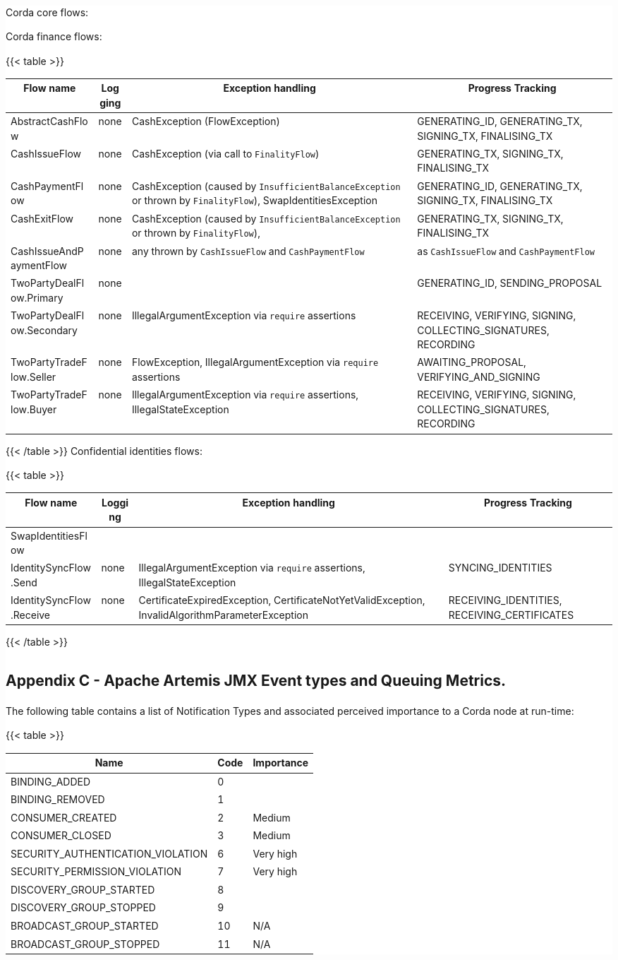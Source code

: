 Corda core flows:

Corda finance flows:


{{< table >}}

|Flow name|Logging|Exception handling|Progress Tracking|
|-------------------------|-------------------------|-------------------------|-------------------------|
|AbstractCashFlow|none|CashException (FlowException)|GENERATING_ID, GENERATING_TX, SIGNING_TX, FINALISING_TX|
|CashIssueFlow|none|CashException (via call to `FinalityFlow`)|GENERATING_TX, SIGNING_TX, FINALISING_TX|
|CashPaymentFlow|none|CashException (caused by `InsufficientBalanceException` or thrown by `FinalityFlow`), SwapIdentitiesException|GENERATING_ID, GENERATING_TX, SIGNING_TX, FINALISING_TX|
|CashExitFlow|none|CashException (caused by `InsufficientBalanceException` or thrown by `FinalityFlow`),|GENERATING_TX, SIGNING_TX, FINALISING_TX|
|CashIssueAndPaymentFlow|none|any thrown by `CashIssueFlow` and `CashPaymentFlow`|as `CashIssueFlow` and `CashPaymentFlow`|
|TwoPartyDealFlow.Primary|none||GENERATING_ID, SENDING_PROPOSAL|
|TwoPartyDealFlow.Secondary|none|IllegalArgumentException via `require` assertions|RECEIVING, VERIFYING, SIGNING, COLLECTING_SIGNATURES, RECORDING|
|TwoPartyTradeFlow.Seller|none|FlowException, IllegalArgumentException via `require` assertions|AWAITING_PROPOSAL, VERIFYING_AND_SIGNING|
|TwoPartyTradeFlow.Buyer|none|IllegalArgumentException via `require` assertions, IllegalStateException|RECEIVING, VERIFYING, SIGNING, COLLECTING_SIGNATURES, RECORDING|

{{< /table >}}
Confidential identities flows:


{{< table >}}

|Flow name|Logging|Exception handling|Progress Tracking|
|-------------------------|-------------------------|-------------------------|-------------------------|
|SwapIdentitiesFlow||||
|IdentitySyncFlow.Send|none|IllegalArgumentException via `require` assertions, IllegalStateException|SYNCING_IDENTITIES|
|IdentitySyncFlow.Receive|none|CertificateExpiredException, CertificateNotYetValidException, InvalidAlgorithmParameterException|RECEIVING_IDENTITIES, RECEIVING_CERTIFICATES|

{{< /table >}}

## Appendix C - Apache Artemis JMX Event types and Queuing Metrics.

The following table contains a list of Notification Types and associated perceived importance to a Corda node at run-time:


{{< table >}}

|Name|Code|Importance|
|---------------------------------|---------------------------------|---------------------------------|
|BINDING_ADDED|0||
|BINDING_REMOVED|1||
|CONSUMER_CREATED|2|Medium|
|CONSUMER_CLOSED|3|Medium|
|SECURITY_AUTHENTICATION_VIOLATION|6|Very high|
|SECURITY_PERMISSION_VIOLATION|7|Very high|
|DISCOVERY_GROUP_STARTED|8||
|DISCOVERY_GROUP_STOPPED|9||
|BROADCAST_GROUP_STARTED|10|N/A|
|BROADCAST_GROUP_STOPPED|11|N/A|